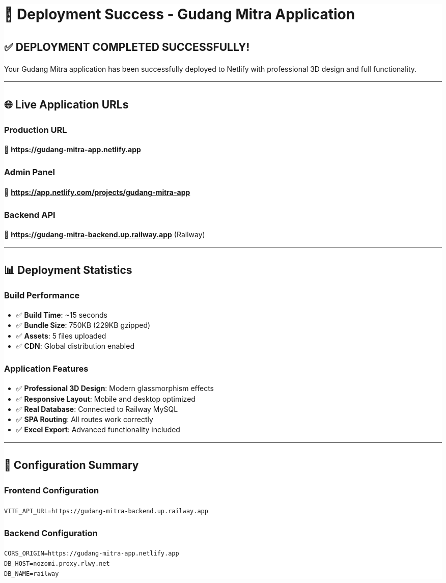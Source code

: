 # 🎉 Deployment Success - Gudang Mitra Application

## ✅ **DEPLOYMENT COMPLETED SUCCESSFULLY!**

Your Gudang Mitra application has been successfully deployed to Netlify with professional 3D design and full functionality.

---

## 🌐 **Live Application URLs**

### **Production URL**
🚀 **https://gudang-mitra-app.netlify.app**

### **Admin Panel**
🔧 **https://app.netlify.com/projects/gudang-mitra-app**

### **Backend API**
🔗 **https://gudang-mitra-backend.up.railway.app** (Railway)

---

## 📊 **Deployment Statistics**

### **Build Performance**
- ✅ **Build Time**: ~15 seconds
- ✅ **Bundle Size**: 750KB (229KB gzipped)
- ✅ **Assets**: 5 files uploaded
- ✅ **CDN**: Global distribution enabled

### **Application Features**
- ✅ **Professional 3D Design**: Modern glassmorphism effects
- ✅ **Responsive Layout**: Mobile and desktop optimized
- ✅ **Real Database**: Connected to Railway MySQL
- ✅ **SPA Routing**: All routes work correctly
- ✅ **Excel Export**: Advanced functionality included

---

## 🔧 **Configuration Summary**

### **Frontend Configuration**
```env
VITE_API_URL=https://gudang-mitra-backend.up.railway.app
```

### **Backend Configuration**
```env
CORS_ORIGIN=https://gudang-mitra-app.netlify.app
DB_HOST=nozomi.proxy.rlwy.net
DB_NAME=railway
```
